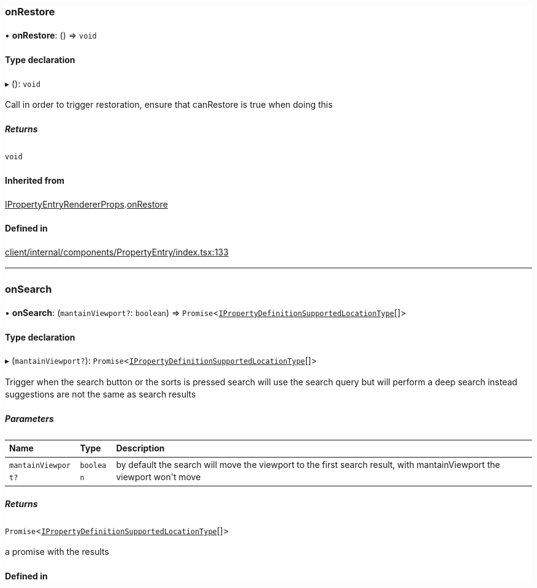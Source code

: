 ### onRestore

• **onRestore**: () => `void`

#### Type declaration

▸ (): `void`

Call in order to trigger restoration, ensure that canRestore is true
when doing this

##### Returns

`void`

#### Inherited from

[IPropertyEntryRendererProps](client_internal_components_PropertyEntry.IPropertyEntryRendererProps.md).[onRestore](client_internal_components_PropertyEntry.IPropertyEntryRendererProps.md#onrestore)

#### Defined in

[client/internal/components/PropertyEntry/index.tsx:133](https://github.com/onzag/itemize/blob/73e0c39e/client/internal/components/PropertyEntry/index.tsx#L133)

___

### onSearch

• **onSearch**: (`mantainViewport?`: `boolean`) => `Promise`\<[`IPropertyDefinitionSupportedLocationType`](base_Root_Module_ItemDefinition_PropertyDefinition_types_location.IPropertyDefinitionSupportedLocationType.md)[]\>

#### Type declaration

▸ (`mantainViewport?`): `Promise`\<[`IPropertyDefinitionSupportedLocationType`](base_Root_Module_ItemDefinition_PropertyDefinition_types_location.IPropertyDefinitionSupportedLocationType.md)[]\>

Trigger when the search button or the sorts is pressed
search will use the search query but will perform a deep search instead
suggestions are not the same as search results

##### Parameters

| Name | Type | Description |
| :------ | :------ | :------ |
| `mantainViewport?` | `boolean` | by default the search will move the viewport to the first search result, with mantainViewport the viewport won't move |

##### Returns

`Promise`\<[`IPropertyDefinitionSupportedLocationType`](base_Root_Module_ItemDefinition_PropertyDefinition_types_location.IPropertyDefinitionSupportedLocationType.md)[]\>

a promise with the results

#### Defined in
